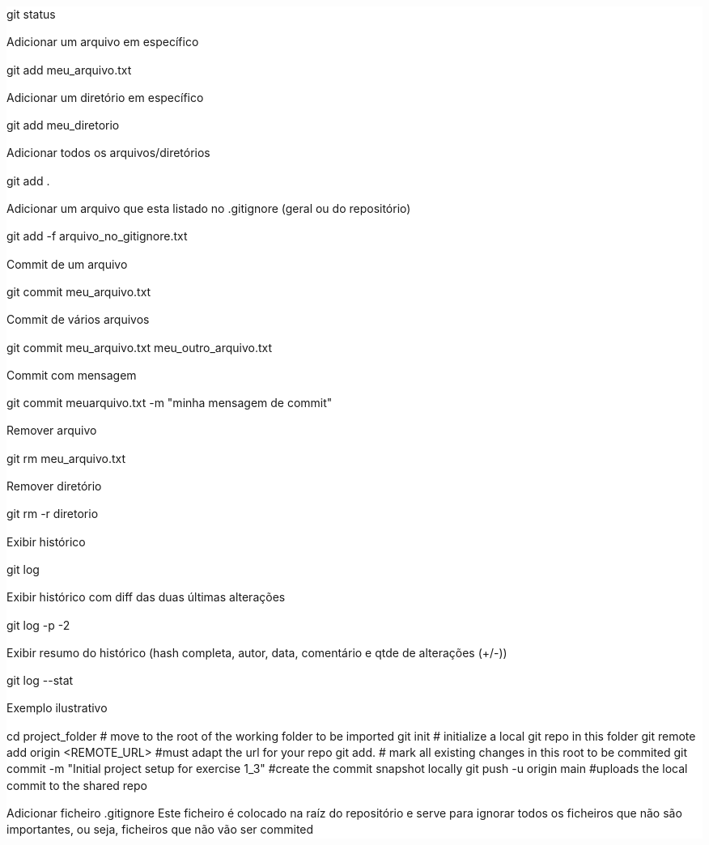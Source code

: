 git status

Adicionar um arquivo em específico

git add meu_arquivo.txt

Adicionar um diretório em específico

git add meu_diretorio

Adicionar todos os arquivos/diretórios

git add .	

Adicionar um arquivo que esta listado no .gitignore (geral ou do repositório)

git add -f arquivo_no_gitignore.txt

Commit de um arquivo

git commit meu_arquivo.txt

Commit de vários arquivos

git commit meu_arquivo.txt meu_outro_arquivo.txt

Commit com mensagem

git commit meuarquivo.txt -m "minha mensagem de commit"

Remover arquivo

git rm meu_arquivo.txt

Remover diretório

git rm -r diretorio

Exibir histórico

git log

Exibir histórico com diff das duas últimas alterações

git log -p -2

Exibir resumo do histórico (hash completa, autor, data, comentário e qtde de alterações (+/-))

git log --stat

Exemplo ilustrativo

cd project_folder # move to the root of the working folder to be imported
git init # initialize a local git repo in this folder
git remote add origin <REMOTE_URL> #must adapt the url for your repo
git add. # mark all existing changes in this root to be commited
git commit -m "Initial project setup for exercise 1_3" #create the
commit snapshot locally
git push -u origin main #uploads the local commit to the shared repo

Adicionar ficheiro .gitignore
Este ficheiro é colocado na raíz do repositório e serve para ignorar todos os ficheiros que não são importantes, ou seja, ficheiros que não vão ser commited
